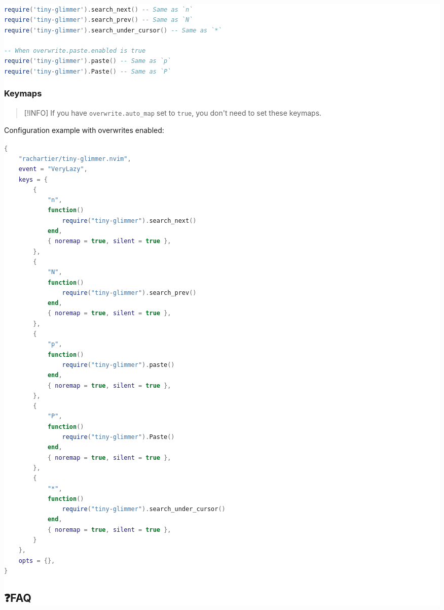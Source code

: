 ```lua
require('tiny-glimmer').search_next() -- Same as `n`
require('tiny-glimmer').search_prev() -- Same as `N`
require('tiny-glimmer').search_under_cursor() -- Same as `*`

-- When overwrite.paste.enabled is true
require('tiny-glimmer').paste() -- Same as `p`
require('tiny-glimmer').Paste() -- Same as `P`
```

### Keymaps
> [!INFO]
> If you have `overwrite.auto_map` set to `true`, you don't need to set these keymaps.

Configuration example with overwrites enabled:
```lua
{
    "rachartier/tiny-glimmer.nvim",
    event = "VeryLazy",
    keys = {
        {
            "n",
            function()
                require("tiny-glimmer").search_next()
            end,
            { noremap = true, silent = true },
        },
        {
            "N",
            function()
                require("tiny-glimmer").search_prev()
            end,
            { noremap = true, silent = true },
        },
        {
            "p",
            function()
                require("tiny-glimmer").paste()
            end,
            { noremap = true, silent = true },
        },
        {
            "P",
            function()
                require("tiny-glimmer").Paste()
            end,
            { noremap = true, silent = true },
        },
        {
            "*",
            function()
                require("tiny-glimmer").search_under_cursor()
            end,
            { noremap = true, silent = true },
        }
    },
    opts = {},
}
```
## ❓FAQ
